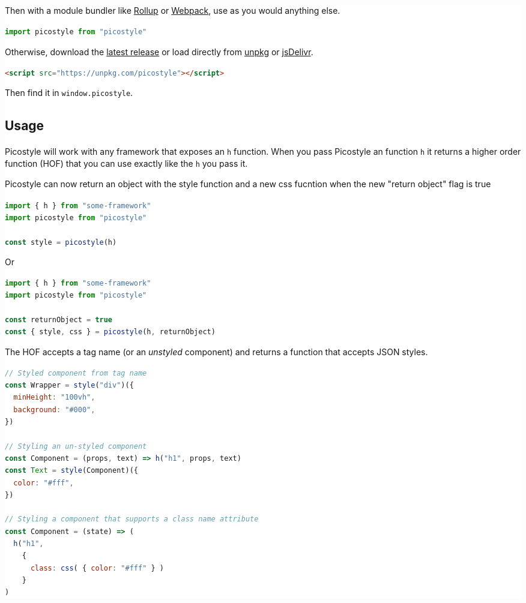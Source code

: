 Then with a module bundler like [Rollup](https://github.com/rollup/rollup) or [Webpack](https://github.com/webpack/webpack), use as you would anything else.

```js
import picostyle from "picostyle"
```

Otherwise, download the [latest release](https://github.com/picostyle/picostyle/releases/latest) or load directly from [unpkg](https://unpkg.com/picostyle) or [jsDelivr](https://cdn.jsdelivr.net/npm/picostyle@latest/dist/picostyle.js).
```html
<script src="https://unpkg.com/picostyle"></script>
```

Then find it in `window.picostyle`.

## Usage

Picostyle will work with any framework that exposes an `h` function. When you pass Picostyle an function `h` it returns a higher order function (HOF) that you can use exactly like the `h` you pass it.

Picostyle can now return an object with the style function and a new css fucntion when the new "return object" flag is true

```js
import { h } from "some-framework"
import picostyle from "picostyle"

const style = picostyle(h)
```
Or
```js
import { h } from "some-framework"
import picostyle from "picostyle"

const returnObject = true
const { style, css } = picostyle(h, returnObject)
```

The HOF accepts a tag name (or an _unstyled_ component) and returns a function that accepts JSON styles.

```js
// Styled component from tag name
const Wrapper = style("div")({
  minHeight: "100vh",
  background: "#000",
})

// Styling an un-styled component
const Component = (props, text) => h("h1", props, text)
const Text = style(Component)({
  color: "#fff",
})

// Styling a component that supports a class name attribute
const Component = (state) => (
  h("h1",
    { 
      class: css( { color: "#fff" } )
    }
)
```
